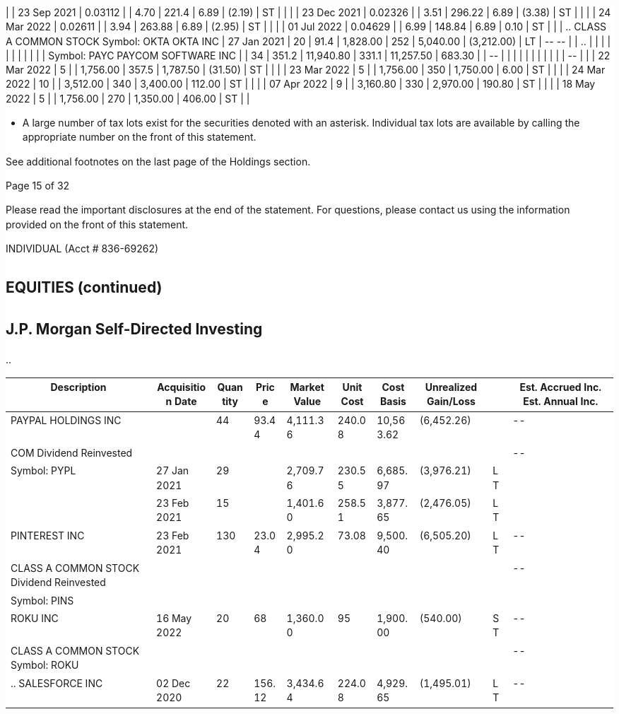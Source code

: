 |                                                           | 23 Sep 2021        | 0.03112    |         | 4.70           | 221.4       | 6.89         | (2.19)                  | ST |                                      |
|                                                           | 23 Dec 2021        | 0.02326    |         | 3.51           | 296.22      | 6.89         | (3.38)                  | ST |                                      |
|                                                           | 24 Mar 2022        | 0.02611    |         | 3.94           | 263.88      | 6.89         | (2.95)                  | ST |                                      |
|                                                           | 01 Jul 2022        | 0.04629    |         | 6.99           | 148.84      | 6.89         | 0.10                    | ST |                                      |
| .. CLASS A COMMON STOCK Symbol: OKTA OKTA INC             | 27 Jan 2021        | 20         | 91.4    | 1,828.00       | 252         | 5,040.00     | (3,212.00)              | LT | -- --                                |
| ..                                                        |                    |            |         |                |             |              |                         |    |                                      |
| Symbol: PAYC PAYCOM SOFTWARE INC                          |                    | 34         | 351.2   | 11,940.80      | 331.1       | 11,257.50    | 683.30                  |    | --                                   |
|                                                           |                    |            |         |                |             |              |                         |    | --                                   |
|                                                           | 22 Mar 2022        | 5          |         | 1,756.00       | 357.5       | 1,787.50     | (31.50)                 | ST |                                      |
|                                                           | 23 Mar 2022        | 5          |         | 1,756.00       | 350         | 1,750.00     | 6.00                    | ST |                                      |
|                                                           | 24 Mar 2022        | 10         |         | 3,512.00       | 340         | 3,400.00     | 112.00                  | ST |                                      |
|                                                           | 07 Apr 2022        | 9          |         | 3,160.80       | 330         | 2,970.00     | 190.80                  | ST |                                      |
|                                                           | 18 May 2022        | 5          |         | 1,756.00       | 270         | 1,350.00     | 406.00                  | ST |                                      |

* A large number of tax lots exist for the securities denoted with an asterisk. Individual tax lots are available by calling the appropriate number on the front of this statement.

See additional footnotes on the last page of the Holdings section.

Page  15 of 32

Please read the important disclosures at the end of the statement. For questions, please contact us using the information provided on the front of this statement.

INDIVIDUAL  (Acct # 836-69262)

## EQUITIES (continued)

## J.P. Morgan Self-Directed Investing

..

| Description                                      | Acquisition Date   | Quantity   | Price   | Market Value   | Unit Cost   | Cost Basis   | Unrealized  Gain/Loss   |    | Est. Accrued Inc. Est. Annual Inc.   |
|--------------------------------------------------|--------------------|------------|---------|----------------|-------------|--------------|-------------------------|----|--------------------------------------|
| PAYPAL HOLDINGS INC                              |                    | 44         | 93.44   | 4,111.36       | 240.08      | 10,563.62    | (6,452.26)              |    | --                                   |
| COM Dividend Reinvested                          |                    |            |         |                |             |              |                         |    | --                                   |
| Symbol: PYPL                                     | 27 Jan 2021        | 29         |         | 2,709.76       | 230.55      | 6,685.97     | (3,976.21)              | LT |                                      |
|                                                  | 23 Feb 2021        | 15         |         | 1,401.60       | 258.51      | 3,877.65     | (2,476.05)              | LT |                                      |
| PINTEREST INC                                    | 23 Feb 2021        | 130        | 23.04   | 2,995.20       | 73.08       | 9,500.40     | (6,505.20)              | LT | --                                   |
| CLASS A COMMON STOCK Dividend Reinvested         |                    |            |         |                |             |              |                         |    | --                                   |
| Symbol: PINS                                     |                    |            |         |                |             |              |                         |    |                                      |
| ROKU INC                                         | 16 May 2022        | 20         | 68      | 1,360.00       | 95          | 1,900.00     | (540.00)                | ST | --                                   |
| CLASS A COMMON STOCK Symbol: ROKU                |                    |            |         |                |             |              |                         |    | --                                   |
| .. SALESFORCE INC                                | 02 Dec 2020        | 22         | 156.12  | 3,434.64       | 224.08      | 4,929.65     | (1,495.01)              | LT | --                                   |